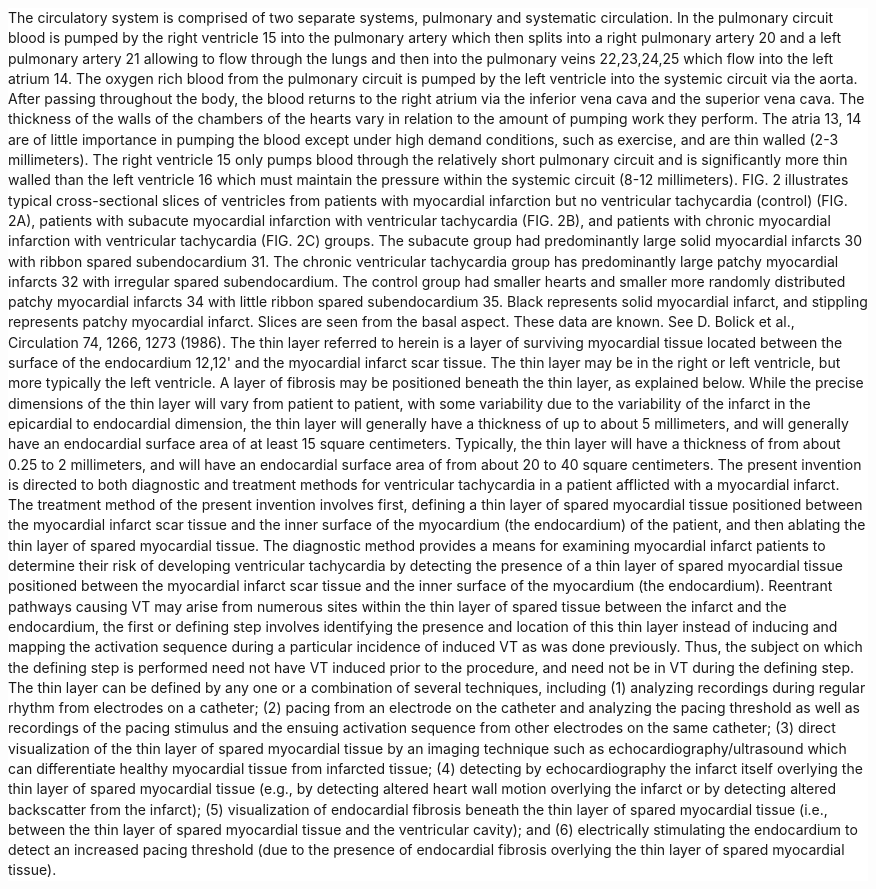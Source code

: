 The circulatory system is comprised of two separate systems, pulmonary and systematic circulation. In the pulmonary circuit blood is pumped by the right ventricle 15 into the pulmonary artery which then splits into a right pulmonary artery 20 and a left pulmonary artery 21 allowing to flow through the lungs and then into the pulmonary veins 22,23,24,25 which flow into the left atrium 14. The oxygen rich blood from the pulmonary circuit is pumped by the left ventricle into the systemic circuit via the aorta. After passing throughout the body, the blood returns to the right atrium via the inferior vena cava and the superior vena cava.
The thickness of the walls of the chambers of the hearts vary in relation to the amount of pumping work they perform. The atria 13, 14 are of little importance in pumping the blood except under high demand conditions, such as exercise, and are thin walled (2-3 millimeters). The right ventricle 15 only pumps blood through the relatively short pulmonary circuit and is significantly more thin walled than the left ventricle 16 which must maintain the pressure within the systemic circuit (8-12 millimeters).
FIG. 2 illustrates typical cross-sectional slices of ventricles from patients with myocardial infarction but no ventricular tachycardia (control) (FIG. 2A), patients with subacute myocardial infarction with ventricular tachycardia (FIG. 2B), and patients with chronic myocardial infarction with ventricular tachycardia (FIG. 2C) groups. The subacute group had predominantly large solid myocardial infarcts 30 with ribbon spared subendocardium 31. The chronic ventricular tachycardia group has predominantly large patchy myocardial infarcts 32 with irregular spared subendocardium. The control group had smaller hearts and smaller more randomly distributed patchy myocardial infarcts 34 with little ribbon spared subendocardium 35. Black represents solid myocardial infarct, and stippling represents patchy myocardial infarct. Slices are seen from the basal aspect. These data are known. See D. Bolick et al., Circulation 74, 1266, 1273 (1986).
The thin layer referred to herein is a layer of surviving myocardial tissue located between the surface of the endocardium 12,12' and the myocardial infarct scar tissue. The thin layer may be in the right or left ventricle, but more typically the left ventricle. A layer of fibrosis may be positioned beneath the thin layer, as explained below. While the precise dimensions of the thin layer will vary from patient to patient, with some variability due to the variability of the infarct in the epicardial to endocardial dimension, the thin layer will generally have a thickness of up to about 5 millimeters, and will generally have an endocardial surface area of at least 15 square centimeters. Typically, the thin layer will have a thickness of from about 0.25 to 2 millimeters, and will have an endocardial surface area of from about 20 to 40 square centimeters.
The present invention is directed to both diagnostic and treatment methods for ventricular tachycardia in a patient afflicted with a myocardial infarct. The treatment method of the present invention involves first, defining a thin layer of spared myocardial tissue positioned between the myocardial infarct scar tissue and the inner surface of the myocardium (the endocardium) of the patient, and then ablating the thin layer of spared myocardial tissue. The diagnostic method provides a means for examining myocardial infarct patients to determine their risk of developing ventricular tachycardia by detecting the presence of a thin layer of spared myocardial tissue positioned between the myocardial infarct scar tissue and the inner surface of the myocardium (the endocardium).
Reentrant pathways causing VT may arise from numerous sites within the thin layer of spared tissue between the infarct and the endocardium, the first or defining step involves identifying the presence and location of this thin layer instead of inducing and mapping the activation sequence during a particular incidence of induced VT as was done previously. Thus, the subject on which the defining step is performed need not have VT induced prior to the procedure, and need not be in VT during the defining step.
The thin layer can be defined by any one or a combination of several techniques, including (1) analyzing recordings during regular rhythm from electrodes on a catheter; (2) pacing from an electrode on the catheter and analyzing the pacing threshold as well as recordings of the pacing stimulus and the ensuing activation sequence from other electrodes on the same catheter; (3) direct visualization of the thin layer of spared myocardial tissue by an imaging technique such as echocardiography/ultrasound which can differentiate healthy myocardial tissue from infarcted tissue; (4) detecting by echocardiography the infarct itself overlying the thin layer of spared myocardial tissue (e.g., by detecting altered heart wall motion overlying the infarct or by detecting altered backscatter from the infarct); (5) visualization of endocardial fibrosis beneath the thin layer of spared myocardial tissue (i.e., between the thin layer of spared myocardial tissue and the ventricular cavity); and (6) electrically stimulating the endocardium to detect an increased pacing threshold (due to the presence of endocardial fibrosis overlying the thin layer of spared myocardial tissue).